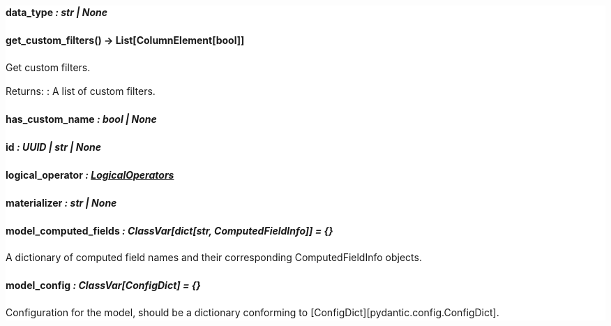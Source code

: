 #### data_type *: str | None*

#### get_custom_filters() → List[ColumnElement[bool]]

Get custom filters.

Returns:
: A list of custom filters.

#### has_custom_name *: bool | None*

#### id *: UUID | str | None*

#### logical_operator *: [LogicalOperators](zenml.md#zenml.enums.LogicalOperators)*

#### materializer *: str | None*

#### model_computed_fields *: ClassVar[dict[str, ComputedFieldInfo]]* *= {}*

A dictionary of computed field names and their corresponding ComputedFieldInfo objects.

#### model_config *: ClassVar[ConfigDict]* *= {}*

Configuration for the model, should be a dictionary conforming to [ConfigDict][pydantic.config.ConfigDict].
